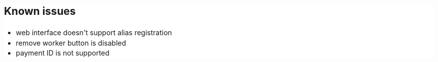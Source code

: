 
## Known issues
- web interface doesn't support alias registration
- remove worker button is disabled
- payment ID is not supported


